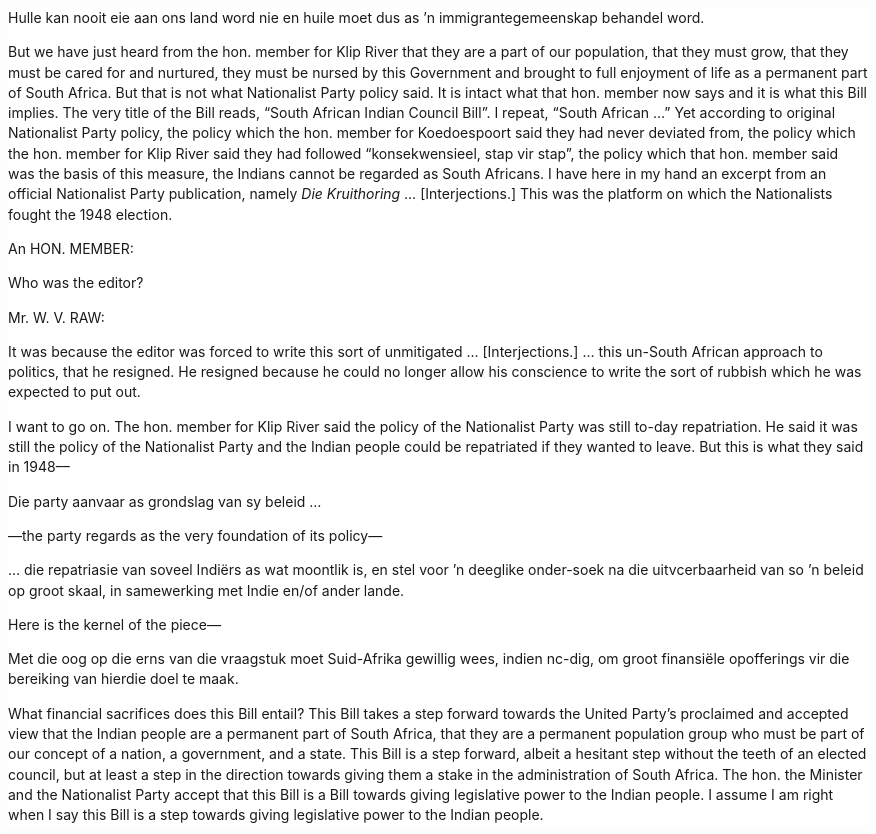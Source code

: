<block name="quote">Hulle kan nooit eie aan ons land word nie en huile moet dus as &#x2019;n immigrantegemeenskap behandel word.</block>

<p>But we have just heard from the hon. member for Klip River that they are a part of our population, that they must grow, that they must be cared for and nurtured, they must be nursed by this Government and brought to full enjoyment of life as a permanent part of South Africa. But that is not what Nationalist Party policy said. It is intact what that hon. member now says and it is what this Bill implies. The very title of the Bill reads, &#x201C;South African Indian Council Bill&#x201D;. I repeat, &#x201C;South African &#x2026;&#x201D; Yet according to original Nationalist Party policy, the policy which the hon. member for Koedoespoort said they had never deviated from, the policy which the hon. member for Klip River said they had followed &#x201C;konsekwensieel, stap vir stap&#x201D;, the policy which that hon. member said was the basis of this measure, the Indians cannot be regarded as South Africans. I have here in my hand an excerpt from an official Nationalist Party publication, namely <i>Die Kruithoring</i> &#x2026; [Interjections.] This was the platform on which the Nationalists fought the 1948 election.</p>

</speech>

<speech by="#member">

<from>An <person refersTo="hansard_za">HON. MEMBER</person>:</from>

<p>Who was the editor&#x003F;</p>

</speech>

<speech by="#raw">

<from>Mr. <person refersTo="hansard_za">W. V. RAW</person>:</from>

<p>It was because the editor was forced to write this sort of unmitigated &#x2026; [Interjections.] &#x2026; this un-South African approach to politics, that he resigned. He resigned because he could no longer allow his conscience to write the sort of rubbish which he was expected to put out.</p>

<p>I want to go on. The hon. member for Klip River said the policy of the Nationalist Party was still to-day repatriation. He said it was still the policy of the Nationalist Party and the Indian people could be repatriated if they wanted to leave. But this is what they said in 1948&#x2013;&#x2013;</p>

<block name="quote">Die party aanvaar as grondslag van sy beleid &#x2026;</block>

<p>&#x2014;the party regards as the very foundation of its policy&#x2014;</p>

<block name="quote">&#x2026; die repatriasie van soveel Indi&#x00EB;rs as wat moontlik is, en stel voor &#x2019;n deeglike onder-soek na die uitvcerbaarheid van so &#x2019;n beleid op groot skaal, in samewerking met Indie en/of ander lande.</block>

<p>Here is the kernel of the piece&#x2014;</p>

<block name="quote">Met die oog op die erns van die vraagstuk moet Suid-Afrika gewillig wees, indien nc-dig, om groot finansi&#x00EB;le opofferings vir die bereiking van hierdie doel te maak.</block>

<p>What financial sacrifices does this Bill entail&#x003F; This Bill takes a step forward towards the <span class="col_1149-1150" refersTo="page_0597"/>United Party&#x2019;s proclaimed and accepted view that the Indian people are a permanent part of South Africa, that they are a permanent population group who must be part of our concept of a nation, a government, and a state. This Bill is a step forward, albeit a hesitant step without the teeth of an elected council, but at least a step in the direction towards giving them a stake in the administration of South Africa. The hon. the Minister and the Nationalist Party accept that this Bill is a Bill towards giving legislative power to the Indian people. I assume I am right when I say this Bill is a step towards giving legislative power to the Indian people.</p>

